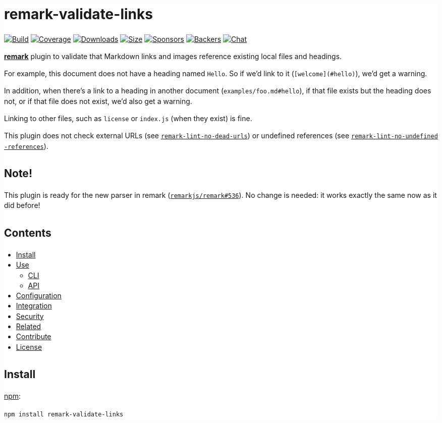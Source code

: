 # remark-validate-links

[![Build][build-badge]][build]
[![Coverage][coverage-badge]][coverage]
[![Downloads][downloads-badge]][downloads]
[![Size][size-badge]][size]
[![Sponsors][sponsors-badge]][collective]
[![Backers][backers-badge]][collective]
[![Chat][chat-badge]][chat]

[**remark**][remark] plugin to validate that Markdown links and images reference
existing local files and headings.

For example, this document does not have a heading named `Hello`.
So if we’d link to it (`[welcome](#hello)`), we’d get a warning.

In addition, when there’s a link to a heading in another document
(`examples/foo.md#hello`), if that file exists but the heading does not, or if
that file does not exist, we’d also get a warning.

Linking to other files, such as `license` or `index.js` (when they exist) is
fine.

This plugin does not check external URLs (see
[`remark-lint-no-dead-urls`][no-dead-urls]) or undefined references
(see [`remark-lint-no-undefined-references`][no-undef-refs]).

## Note!

This plugin is ready for the new parser in remark
([`remarkjs/remark#536`](https://github.com/remarkjs/remark/pull/536)).
No change is needed: it works exactly the same now as it did before!

## Contents

*   [Install](#install)
*   [Use](#use)
    *   [CLI](#cli)
    *   [API](#api)
*   [Configuration](#configuration)
*   [Integration](#integration)
*   [Security](#security)
*   [Related](#related)
*   [Contribute](#contribute)
*   [License](#license)

## Install

[npm][]:

```sh
npm install remark-validate-links
```


[alpha]: #alpha
[charlie]: #charlie
[build-badge]: https://github.com/remarkjs/remark-validate-links/workflows/main/badge.svg
[build]: https://github.com/remarkjs/remark-validate-links/actions
[coverage-badge]: https://img.shields.io/codecov/c/github/remarkjs/remark-validate-links.svg
[coverage]: https://codecov.io/github/remarkjs/remark-validate-links
[downloads-badge]: https://img.shields.io/npm/dm/remark-validate-links.svg
[downloads]: https://www.npmjs.com/package/remark-validate-links
[size-badge]: https://img.shields.io/bundlephobia/minzip/remark-validate-links.svg
[size]: https://bundlephobia.com/result?p=remark-validate-links
[sponsors-badge]: https://opencollective.com/unified/sponsors/badge.svg
[backers-badge]: https://opencollective.com/unified/backers/badge.svg
[collective]: https://opencollective.com/unified
[chat-badge]: https://img.shields.io/badge/chat-discussions-success.svg
[chat]: https://github.com/remarkjs/remark/discussions
[npm]: https://docs.npmjs.com/cli/install
[health]: https://github.com/remarkjs/.github
[contributing]: https://github.com/remarkjs/.github/blob/HEAD/contributing.md
[support]: https://github.com/remarkjs/.github/blob/HEAD/support.md
[coc]: https://github.com/remarkjs/.github/blob/HEAD/code-of-conduct.md
[license]: license
[author]: https://wooorm.com
[remark]: https://github.com/remarkjs/remark
[cli]: https://github.com/remarkjs/remark/tree/HEAD/packages/remark-cli#readme
[remark-lint]: https://github.com/remarkjs/remark-lint
[remark-html]: https://github.com/remarkjs/remark-html
[no-dead-urls]: https://github.com/davidtheclark/remark-lint-no-dead-urls
[no-undef-refs]: https://github.com/remarkjs/remark-lint/tree/master/packages/remark-lint-no-undefined-references
[package-repository]: https://docs.npmjs.com/files/package.json#repository
[cwd]: https://github.com/vfile/vfile#vfilecwd
[xss]: https://en.wikipedia.org/wiki/Cross-site_scripting